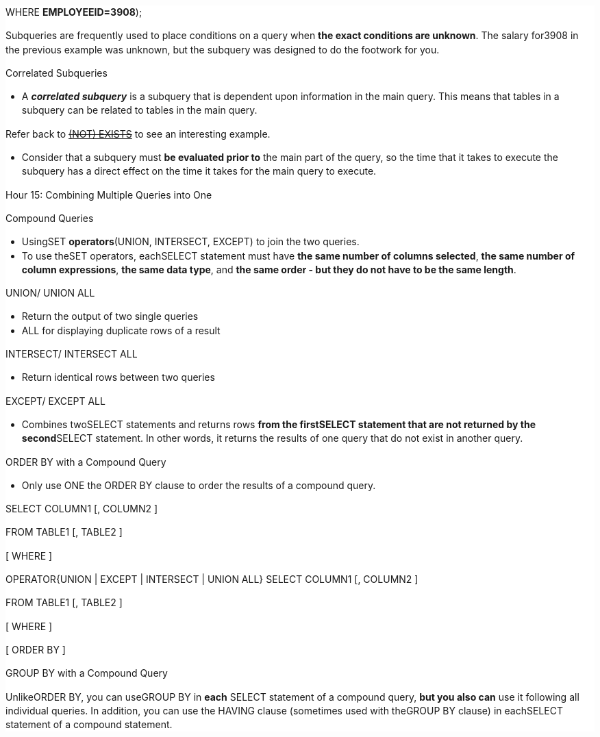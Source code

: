 WHERE **EMPLOYEEID=3908**);

Subqueries are frequently used to place conditions on a query when **the exact conditions are unknown**. The salary for3908 in the previous example was unknown, but the subquery was designed to do the footwork for you.

<a name="_page14_x72.00_y280.36"></a>Correlated Subqueries

- A ***correlated subquery*** is a subquery that is dependent upon information in the main query. This means that tables in a subquery can be related to tables in the main query.

Refer back to [~~(NOT) EXISTS~~](#_page7_x72.00_y490.90) to see an interesting example.

- Consider that a subquery must **be evaluated prior to** the main part of the query, so the time that it takes to execute the subquery has a direct effect on the time it takes for the main query to execute.

<a name="_page14_x72.00_y402.62"></a>Hour 15: Combining Multiple Queries into One

<a name="_page14_x72.00_y441.14"></a>Compound Queries

- UsingSET **operators**(UNION, INTERSECT, EXCEPT) to join the two queries.
- To use theSET operators, eachSELECT statement must have **the same number of columns selected**, **the same number of column expressions**, **the same data type**, and **the same order - but they do not have to be the same length**.

UNION/ UNION ALL

- Return the output of two single queries
- ALL for displaying duplicate rows of a result

INTERSECT/ INTERSECT ALL

- Return identical rows between two queries

EXCEPT/ EXCEPT ALL

- Combines twoSELECT statements and returns rows **from the firstSELECT statement that are not returned by the second**SELECT statement. In other words, it returns the results of one query that do not exist in another query.

<a name="_page14_x72.00_y665.05"></a>ORDER BY with a Compound Query

- Only use ONE the ORDER BY clause to order the results of a compound query.

SELECT COLUMN1 [, COLUMN2 ]

FROM TABLE1 [, TABLE2 ]

[ WHERE ]

OPERATOR{UNION | EXCEPT | INTERSECT | UNION ALL} SELECT COLUMN1 [, COLUMN2 ]

FROM TABLE1 [, TABLE2 ]

[ WHERE ]

[ ORDER BY ]

<a name="_page15_x72.00_y200.97"></a>GROUP BY with a Compound Query

UnlikeORDER BY, you can useGROUP BY in **each** SELECT statement of a compound query, **but you also can** use it following all individual queries. In addition, you can use the HAVING clause (sometimes used with theGROUP BY clause) in eachSELECT statement of a compound statement.


[^1]: Using the ORDER BY, GROUP BY, and HAVING clauses